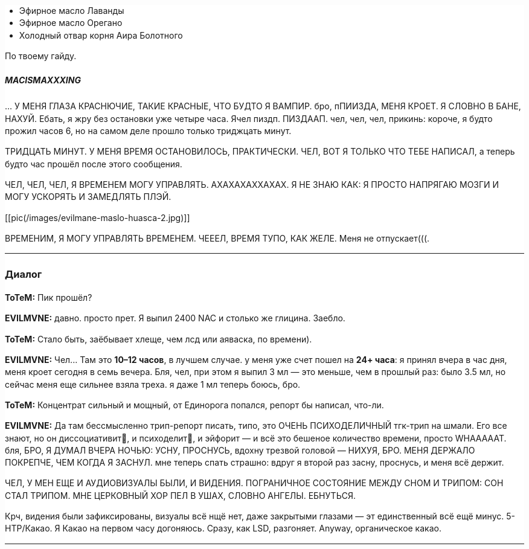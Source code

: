 * Эфирное масло Лаванды
* Эфирное масло Орегано
* Холодный отвар корня Аира Болотного

По твоему гайду.

##### MACISMAXXXING

... У МЕНЯ ГЛАЗА КРАСНЮЧИЕ, ТАКИЕ КРАСНЫЕ, ЧТО БУДТО Я ВАМПИР. бро, пПИИЗДА, МЕНЯ КРОЕТ. Я СЛОВНО В БАНЕ, НАХУЙ.
Ебать, я жру без остановки уже четыре часа. 
Ячел пиздп. ПИЗДААП. чел, чел, чел, прикинь: короче, я будто прожил часов 6, но на самом деле прошло только триджцать минут. 

ТРИДЦАТЬ МИНУТ. 
У МЕНЯ ВРЕМЯ ОСТАНОВИЛОСЬ, ПРАКТИЧЕСКИ. ЧЕЛ, ВОТ Я ТОЛЬКО ЧТО ТЕБЕ НАПИСАЛ, а теперь будто час прошёл после этого сообщения. 

ЧЕЛ, ЧЕЛ, ЧЕЛ, Я ВРЕМЕНЕМ МОГУ УПРАВЛЯТЬ. АХАХАХАХХАХАХ. Я НЕ ЗНАЮ КАК: Я ПРОСТО НАПРЯГАЮ МОЗГИ И МОГУ УСКОРЯТЬ И ЗАМЕДЛЯТЬ ПЛЭЙ.


[[pic(/images/evilmane-maslo-huasca-2.jpg)]]

ВРЕМЕНИМ, Я МОГУ УПРАВЛЯТЬ ВРЕМЕНЕМ. ЧЕЕЕЛ, ВРЕМЯ ТУПО, КАК ЖЕЛЕ. Меня не отпускает(((.

---

### Диалог

**ToTeM:** Пик прошёл?

**EVILMVNE:** давно. просто прет. Я выпил 2400 NAC и столько же глицина. Заебло.

**ToTeM:** Стало быть, заёбывает хлеще, чем лcд или aяваcка, по времени).

**EVILMVNE:** Чел... Там это **10–12 часов**, в лучшем случае. у меня уже счет пошел на **24+ часа**: я принял вчера в час дня, меня кроет сегодня в семь вечера. Бля, чел, при этом я выпил 3 мл — это меньше, чем в прошлый раз: было 3.5 мл, но сейчас меня еще сильнее взяла треха. я даже 1 мл теперь боюсь, бро.

**ToTeM:** Концентрат сильный и мощный, от Единорога попался, репорт бы написал, что-ли.

**EVILMVNE:** Да там бессмысленно трип-репорт писать, типо, это ОЧЕНЬ ПСИХОДЕЛИЧНЫЙ тгк-трип на шмали. 
Его все знают, но он диссоциативит🌈, и психоделит🤔, и эйфорит — и всё это бешеное количество времени, просто WHAAAAAT. 
бля, БРО, Я ДУМАЛ ВЧЕРА НОЧЬЮ: УСНУ, ПРОСНУСЬ, вдохну трезвой головой — НИХУЯ, БРО. 
МЕНЯ ДЕРЖАЛО ПОКРЕПЧЕ, ЧЕМ КОГДА Я ЗАСНУЛ. мне теперь спать страшно: вдруг я второй раз засну, проснусь, и меня всё держит. 

ЧЕЛ, У МЕН ЕЩЕ И АУДИОВИЗУАЛЫ БЫЛИ, И ВИДЕНИЯ. ПОГРАНИЧНОЕ СОСТОЯНИЕ МЕЖДУ СНОМ И ТРИПОМ: СОН СТАЛ ТРИПОМ. МНЕ ЦЕРКОВНЫЙ ХОР ПЕЛ В УШАХ, 
СЛОВНО АНГЕЛЫ. ЕБНУТЬСЯ. 

Крч, видения были зафиксированы, визуалы всё нщё нет, даже закрытыми глазами — эт единственный всё ещё минус. 5-HTP/Какао. Я Какао на первом часу догоняюсь. Сразу, как LSD, разгоняет. Anyway, органическое какао.

---